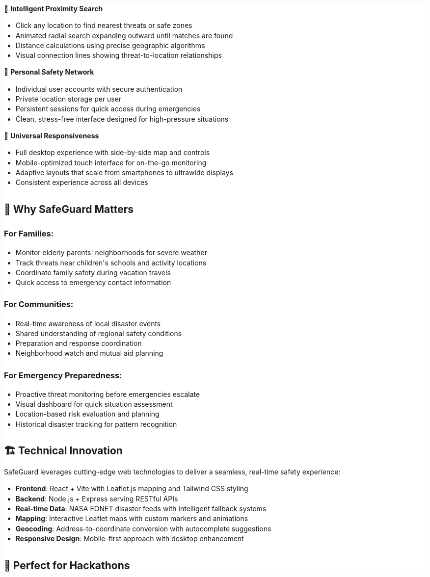 🎯 **Intelligent Proximity Search**
- Click any location to find nearest threats or safe zones
- Animated radial search expanding outward until matches are found
- Distance calculations using precise geographic algorithms
- Visual connection lines showing threat-to-location relationships

👤 **Personal Safety Network**
- Individual user accounts with secure authentication
- Private location storage per user
- Persistent sessions for quick access during emergencies
- Clean, stress-free interface designed for high-pressure situations

📱 **Universal Responsiveness**
- Full desktop experience with side-by-side map and controls
- Mobile-optimized touch interface for on-the-go monitoring  
- Adaptive layouts that scale from smartphones to ultrawide displays
- Consistent experience across all devices

## 🚀 **Why SafeGuard Matters**

### **For Families:**
- Monitor elderly parents' neighborhoods for severe weather
- Track threats near children's schools and activity locations
- Coordinate family safety during vacation travels
- Quick access to emergency contact information

### **For Communities:**
- Real-time awareness of local disaster events
- Shared understanding of regional safety conditions  
- Preparation and response coordination
- Neighborhood watch and mutual aid planning

### **For Emergency Preparedness:**
- Proactive threat monitoring before emergencies escalate
- Visual dashboard for quick situation assessment
- Location-based risk evaluation and planning
- Historical disaster tracking for pattern recognition

## 🏗️ **Technical Innovation**

SafeGuard leverages cutting-edge web technologies to deliver a seamless, real-time safety experience:

- **Frontend**: React + Vite with Leaflet.js mapping and Tailwind CSS styling
- **Backend**: Node.js + Express serving RESTful APIs
- **Real-time Data**: NASA EONET disaster feeds with intelligent fallback systems  
- **Mapping**: Interactive Leaflet maps with custom markers and animations
- **Geocoding**: Address-to-coordinate conversion with autocomplete suggestions
- **Responsive Design**: Mobile-first approach with desktop enhancement

## 🎪 **Perfect for Hackathons**
